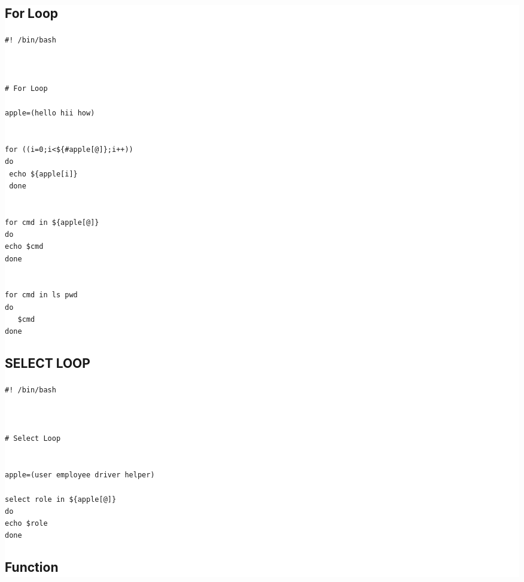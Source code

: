 
## For Loop

```
#! /bin/bash



# For Loop

apple=(hello hii how)


for ((i=0;i<${#apple[@]};i++))
do
 echo ${apple[i]}
 done


for cmd in ${apple[@]}
do
echo $cmd
done


for cmd in ls pwd
do
   $cmd
done
```

## SELECT LOOP

```
#! /bin/bash



# Select Loop


apple=(user employee driver helper)

select role in ${apple[@]} 
do
echo $role
done
```


## Function
